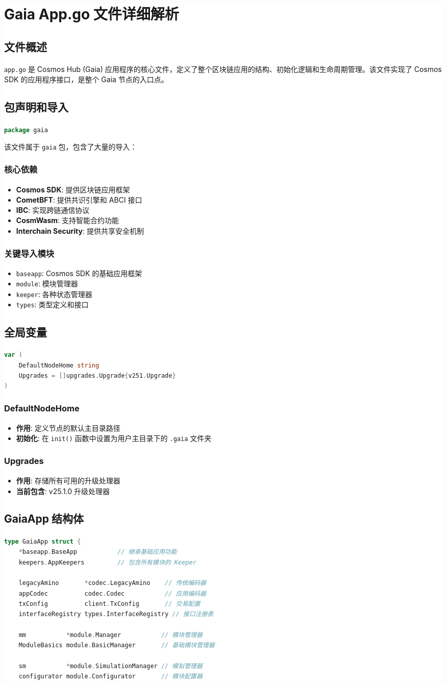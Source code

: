 # Gaia App.go 文件详细解析

## 文件概述

`app.go` 是 Cosmos Hub (Gaia) 应用程序的核心文件，定义了整个区块链应用的结构、初始化逻辑和生命周期管理。该文件实现了 Cosmos SDK 的应用程序接口，是整个 Gaia 节点的入口点。

## 包声明和导入

```go
package gaia
```

该文件属于 `gaia` 包，包含了大量的导入：

### 核心依赖
- **Cosmos SDK**: 提供区块链应用框架
- **CometBFT**: 提供共识引擎和 ABCI 接口
- **IBC**: 实现跨链通信协议
- **CosmWasm**: 支持智能合约功能
- **Interchain Security**: 提供共享安全机制

### 关键导入模块
- `baseapp`: Cosmos SDK 的基础应用框架
- `module`: 模块管理器
- `keeper`: 各种状态管理器
- `types`: 类型定义和接口

## 全局变量

```go
var (
    DefaultNodeHome string
    Upgrades = []upgrades.Upgrade{v251.Upgrade}
)
```

### DefaultNodeHome
- **作用**: 定义节点的默认主目录路径
- **初始化**: 在 `init()` 函数中设置为用户主目录下的 `.gaia` 文件夹

### Upgrades
- **作用**: 存储所有可用的升级处理器
- **当前包含**: v25.1.0 升级处理器

## GaiaApp 结构体

```go
type GaiaApp struct {
    *baseapp.BaseApp           // 继承基础应用功能
    keepers.AppKeepers         // 包含所有模块的 Keeper

    legacyAmino       *codec.LegacyAmino    // 传统编码器
    appCodec          codec.Codec           // 应用编码器
    txConfig          client.TxConfig       // 交易配置
    interfaceRegistry types.InterfaceRegistry // 接口注册表

    mm           *module.Manager           // 模块管理器
    ModuleBasics module.BasicManager       // 基础模块管理器

    sm           *module.SimulationManager // 模拟管理器
    configurator module.Configurator       // 模块配置器
```